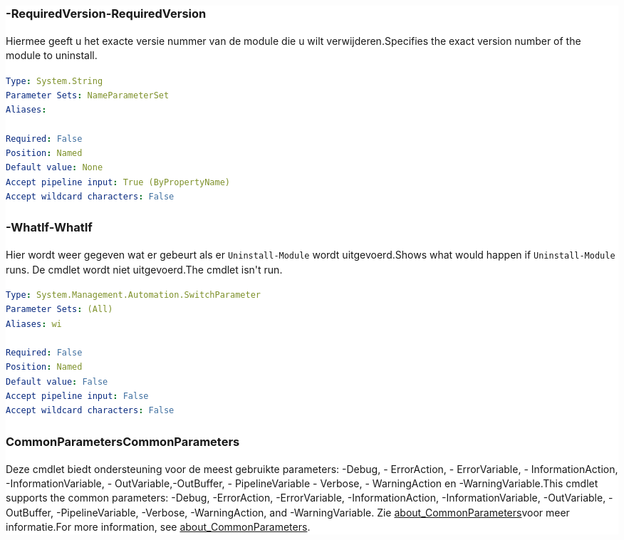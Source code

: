 ### <span data-ttu-id="0ed25-141">-RequiredVersion</span><span class="sxs-lookup"><span data-stu-id="0ed25-141">-RequiredVersion</span></span>

<span data-ttu-id="0ed25-142">Hiermee geeft u het exacte versie nummer van de module die u wilt verwijderen.</span><span class="sxs-lookup"><span data-stu-id="0ed25-142">Specifies the exact version number of the module to uninstall.</span></span>

```yaml
Type: System.String
Parameter Sets: NameParameterSet
Aliases:

Required: False
Position: Named
Default value: None
Accept pipeline input: True (ByPropertyName)
Accept wildcard characters: False
```

### <span data-ttu-id="0ed25-143">-WhatIf</span><span class="sxs-lookup"><span data-stu-id="0ed25-143">-WhatIf</span></span>

<span data-ttu-id="0ed25-144">Hier wordt weer gegeven wat er gebeurt als er `Uninstall-Module` wordt uitgevoerd.</span><span class="sxs-lookup"><span data-stu-id="0ed25-144">Shows what would happen if `Uninstall-Module` runs.</span></span> <span data-ttu-id="0ed25-145">De cmdlet wordt niet uitgevoerd.</span><span class="sxs-lookup"><span data-stu-id="0ed25-145">The cmdlet isn't run.</span></span>

```yaml
Type: System.Management.Automation.SwitchParameter
Parameter Sets: (All)
Aliases: wi

Required: False
Position: Named
Default value: False
Accept pipeline input: False
Accept wildcard characters: False
```

### <span data-ttu-id="0ed25-146">CommonParameters</span><span class="sxs-lookup"><span data-stu-id="0ed25-146">CommonParameters</span></span>

<span data-ttu-id="0ed25-147">Deze cmdlet biedt ondersteuning voor de meest gebruikte parameters: -Debug, - ErrorAction, - ErrorVariable, - InformationAction, -InformationVariable, - OutVariable,-OutBuffer, - PipelineVariable - Verbose, - WarningAction en -WarningVariable.</span><span class="sxs-lookup"><span data-stu-id="0ed25-147">This cmdlet supports the common parameters: -Debug, -ErrorAction, -ErrorVariable, -InformationAction, -InformationVariable, -OutVariable, -OutBuffer, -PipelineVariable, -Verbose, -WarningAction, and -WarningVariable.</span></span> <span data-ttu-id="0ed25-148">Zie [about_CommonParameters](https://go.microsoft.com/fwlink/?LinkID=113216)voor meer informatie.</span><span class="sxs-lookup"><span data-stu-id="0ed25-148">For more information, see [about_CommonParameters](https://go.microsoft.com/fwlink/?LinkID=113216).</span></span>
